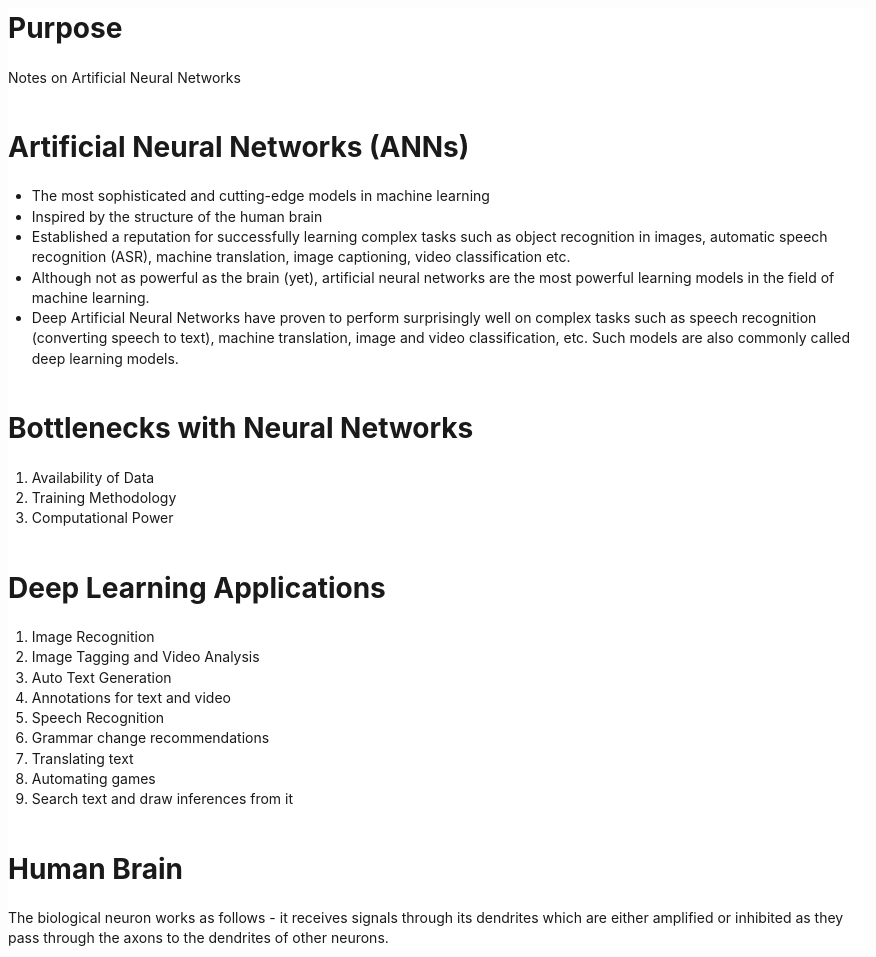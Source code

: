 

# Purpose
Notes on Artificial Neural Networks

# Artificial Neural Networks (ANNs)
- The most sophisticated and cutting-edge models in machine learning
- Inspired by the structure of the human brain
- Established a reputation for successfully learning complex tasks such as object recognition in images, automatic speech recognition (ASR), machine translation, image captioning, video classification etc.
- Although not as powerful as the brain (yet), artificial neural networks are the most powerful learning models in the field of machine learning.
- Deep Artificial Neural Networks have proven to perform surprisingly well on complex tasks such as speech recognition (converting speech to text), machine translation, image and video classification, etc. Such models are also commonly called deep learning models.

# Bottlenecks with Neural Networks
1. Availability of Data
2. Training Methodology
3. Computational Power

# Deep Learning Applications
1. Image Recognition
2. Image Tagging and Video Analysis
3. Auto Text Generation
4. Annotations for text and video
5. Speech Recognition
6. Grammar change recommendations
7. Translating text
8. Automating games
9. Search text and draw inferences from it

# Human Brain
The biological neuron works as follows - it receives signals through its dendrites which are either amplified or inhibited as they pass through the axons to the dendrites of other neurons.